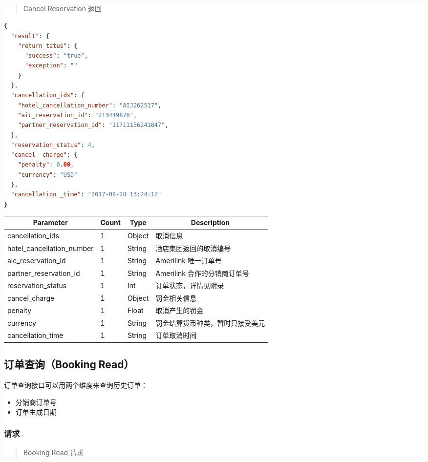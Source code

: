 > Cancel Reservation 返回

```json
{
  "result": {
    "return_tatus": {
      "success": "true",
      "exception": ""
    }
  },
  "cancellation_ids": {
    "hotel_cancellation_number": "AIJ262517",
    "aic_reservation_id": "213449878",
    "partner_reservation_id": "11711156241847",
  },
  "reservation_status": 4,
  "cancel_ charge": {
    "penalty": 0.00,
    "currency": "USD"
  },
  "cancellation _time": "2017-08-28 13:24:12"
}
```

| Parameter                 | Count | Type   | Description                                             |
| ------------------------- | ----- | ------ | ------------------------------------------------------- |
| cancellation_ids          | 1     | Object | 取消信息                  |
| hotel_cancellation_number | 1     | String | 酒店集团返回的取消编号       |
| aic_reservation_id        | 1     | String | Amerilink 唯一订单号  |
| partner_reservation_id    | 1     | String | Amerilink 合作的分销商订单号 |
| reservation_status        | 1     | Int    | 订单状态，详情见附录 |
| cancel_charge             | 1     | Object | 罚金相关信息     |
| penalty                   | 1     | Float  | 取消产生的罚金                                |
| currency                  | 1     | String | 罚金结算货币种类，暂时只接受美元                       |
| cancellation_time         | 1     | String | 订单取消时间                        |

## 订单查询（Booking Read）

订单查询接口可以用两个维度来查询历史订单：

- 分销商订单号
- 订单生成日期

### 请求

> Booking Read 请求
